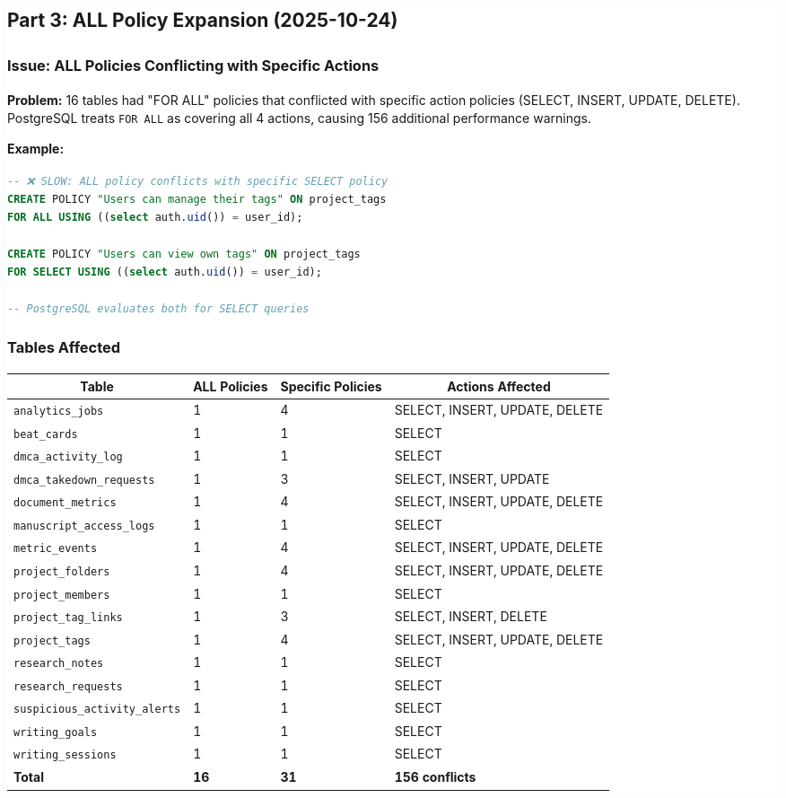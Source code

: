
## Part 3: ALL Policy Expansion (2025-10-24)

### Issue: ALL Policies Conflicting with Specific Actions

**Problem:** 16 tables had "FOR ALL" policies that conflicted with specific action policies (SELECT, INSERT, UPDATE, DELETE). PostgreSQL treats `FOR ALL` as covering all 4 actions, causing 156 additional performance warnings.

**Example:**
```sql
-- ❌ SLOW: ALL policy conflicts with specific SELECT policy
CREATE POLICY "Users can manage their tags" ON project_tags
FOR ALL USING ((select auth.uid()) = user_id);

CREATE POLICY "Users can view own tags" ON project_tags
FOR SELECT USING ((select auth.uid()) = user_id);

-- PostgreSQL evaluates both for SELECT queries
```

### Tables Affected

| Table | ALL Policies | Specific Policies | Actions Affected |
|-------|--------------|-------------------|------------------|
| `analytics_jobs` | 1 | 4 | SELECT, INSERT, UPDATE, DELETE |
| `beat_cards` | 1 | 1 | SELECT |
| `dmca_activity_log` | 1 | 1 | SELECT |
| `dmca_takedown_requests` | 1 | 3 | SELECT, INSERT, UPDATE |
| `document_metrics` | 1 | 4 | SELECT, INSERT, UPDATE, DELETE |
| `manuscript_access_logs` | 1 | 1 | SELECT |
| `metric_events` | 1 | 4 | SELECT, INSERT, UPDATE, DELETE |
| `project_folders` | 1 | 4 | SELECT, INSERT, UPDATE, DELETE |
| `project_members` | 1 | 1 | SELECT |
| `project_tag_links` | 1 | 3 | SELECT, INSERT, DELETE |
| `project_tags` | 1 | 4 | SELECT, INSERT, UPDATE, DELETE |
| `research_notes` | 1 | 1 | SELECT |
| `research_requests` | 1 | 1 | SELECT |
| `suspicious_activity_alerts` | 1 | 1 | SELECT |
| `writing_goals` | 1 | 1 | SELECT |
| `writing_sessions` | 1 | 1 | SELECT |
| **Total** | **16** | **31** | **156 conflicts** |
